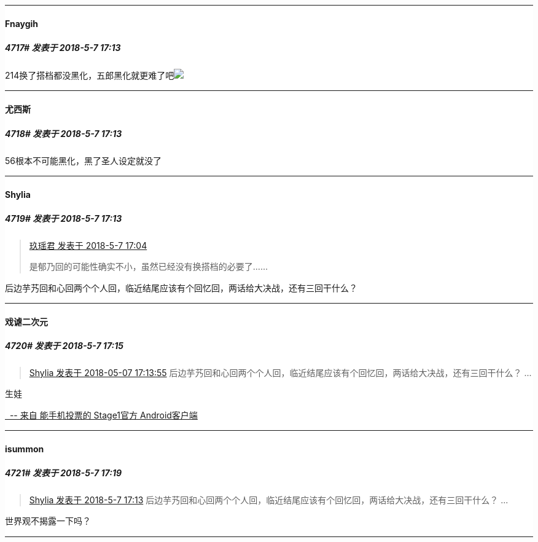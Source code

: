 
-----

####  Fnaygih  
##### 4717#       发表于 2018-5-7 17:13


214换了搭档都没黑化，五郎黑化就更难了吧<img src="https://static.saraba1st.com/image/smiley/face2017/034.png" referrerpolicy="no-referrer">


-----

####  尤西斯  
##### 4718#       发表于 2018-5-7 17:13


56根本不可能黑化，黑了圣人设定就没了


-----

####  Shylia  
##### 4719#       发表于 2018-5-7 17:13


<blockquote><a href="httphttps://bbs.saraba1st.com/2b/forum.php?mod=redirect&amp;goto=findpost&amp;pid=39510802&amp;ptid=1646735" target="_blank">玖瑶君 发表于 2018-5-7 17:04</a>

是郁乃回的可能性确实不小，虽然已经没有换搭档的必要了……</blockquote>
后边芋艿回和心回两个个人回，临近结尾应该有个回忆回，两话给大决战，还有三回干什么？


-----

####  戏谑二次元  
##### 4720#       发表于 2018-5-7 17:15


<blockquote><a href="httphttps://bbs.saraba1st.com/2b/forum.php?mod=redirect&amp;goto=findpost&amp;pid=39510918&amp;ptid=1646735" target="_blank">Shylia 发表于 2018-05-07 17:13:55</a>
后边芋艿回和心回两个个人回，临近结尾应该有个回忆回，两话给大决战，还有三回干什么？ ...</blockquote>生娃

[  -- 来自 能手机投票的 Stage1官方 Android客户端](https://www.coolapk.com/apk/140634)


-----

####  isummon  
##### 4721#       发表于 2018-5-7 17:19


<blockquote><a href="httphttps://bbs.saraba1st.com/2b/forum.php?mod=redirect&amp;goto=findpost&amp;pid=39510918&amp;ptid=1646735" target="_blank">Shylia 发表于 2018-5-7 17:13</a>
后边芋艿回和心回两个个人回，临近结尾应该有个回忆回，两话给大决战，还有三回干什么？ ...</blockquote>
世界观不揭露一下吗？


-----
